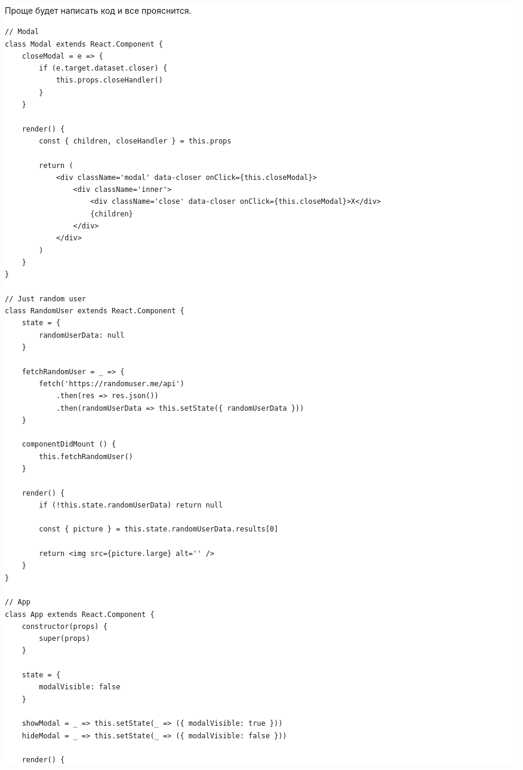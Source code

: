 Проще будет написать код и все прояснится.

```
// Modal
class Modal extends React.Component {
    closeModal = e => {
        if (e.target.dataset.closer) {
            this.props.closeHandler()
        }
    }

    render() {
        const { children, closeHandler } = this.props

        return (
            <div className='modal' data-closer onClick={this.closeModal}>
                <div className='inner'>
                    <div className='close' data-closer onClick={this.closeModal}>X</div>
                    {children}
                </div>
            </div>
        )
    }
}

// Just random user
class RandomUser extends React.Component {
    state = {
        randomUserData: null
    }

    fetchRandomUser = _ => {
        fetch('https://randomuser.me/api')
            .then(res => res.json())
            .then(randomUserData => this.setState({ randomUserData }))
    }

    componentDidMount () {
        this.fetchRandomUser()
    }

    render() {
        if (!this.state.randomUserData) return null

        const { picture } = this.state.randomUserData.results[0]

        return <img src={picture.large} alt='' />
    }
}

// App
class App extends React.Component {
    constructor(props) {
        super(props)
    }

    state = {
        modalVisible: false
    }

    showModal = _ => this.setState(_ => ({ modalVisible: true }))
    hideModal = _ => this.setState(_ => ({ modalVisible: false }))

    render() {
```